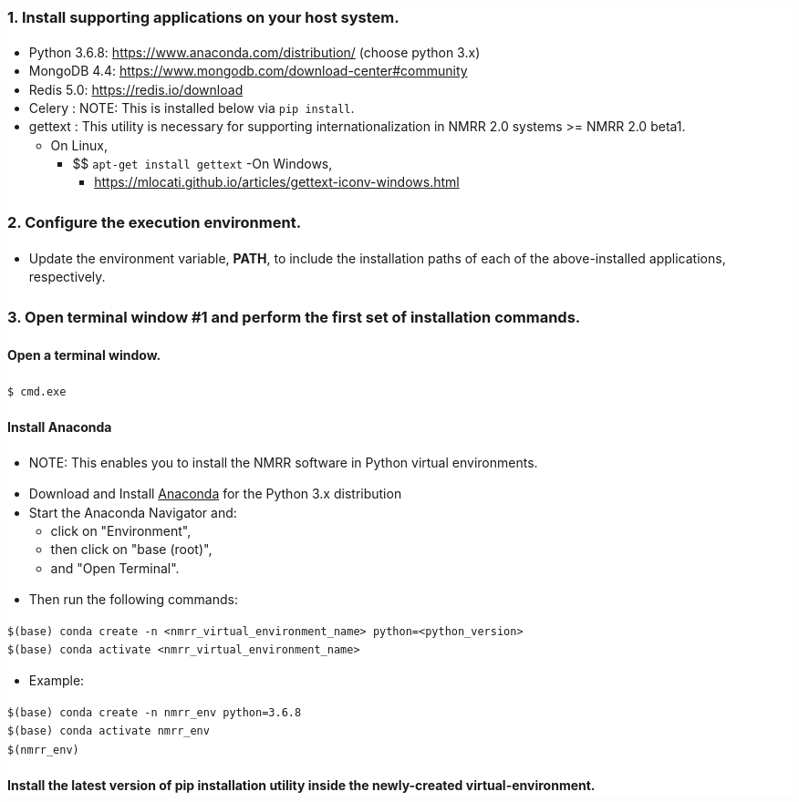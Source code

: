###	1. Install supporting applications on your host system.

* Python 3.6.8: https://www.anaconda.com/distribution/ (choose python 3.x)
* MongoDB 4.4: https://www.mongodb.com/download-center#community
* Redis 5.0: https://redis.io/download
* Celery    : NOTE: This is installed below via `pip install`.
* gettext   : This utility is necessary for supporting internationalization in NMRR 2.0 systems >= NMRR 2.0 beta1.
    - On Linux,
      - $$ `apt-get install gettext`
    -On Windows,
		  - https://mlocati.github.io/articles/gettext-iconv-windows.html

###	2. Configure the execution environment.

* Update the environment variable, __PATH__, to include the installation paths of each of the above-installed applications, respectively.

###	3. Open terminal window #1 and perform the first set of installation commands.

#### Open a terminal window.

```
$ cmd.exe
```

#### Install Anaconda


* NOTE: This enables you to install the NMRR software in Python virtual environments.

- Download and Install [Anaconda](https://www.anaconda.com/distribution/) for the Python 3.x distribution
- Start the Anaconda Navigator and:
   - click on "Environment",
   - then click on "base (root)",
   - and "Open Terminal".


* Then run the following commands:
```
$(base) conda create -n <nmrr_virtual_environment_name> python=<python_version>
$(base) conda activate <nmrr_virtual_environment_name>
```
* Example:
```
$(base) conda create -n nmrr_env python=3.6.8
$(base) conda activate nmrr_env
$(nmrr_env)
```


#### Install the latest version of pip installation utility inside the newly-created virtual-environment.
